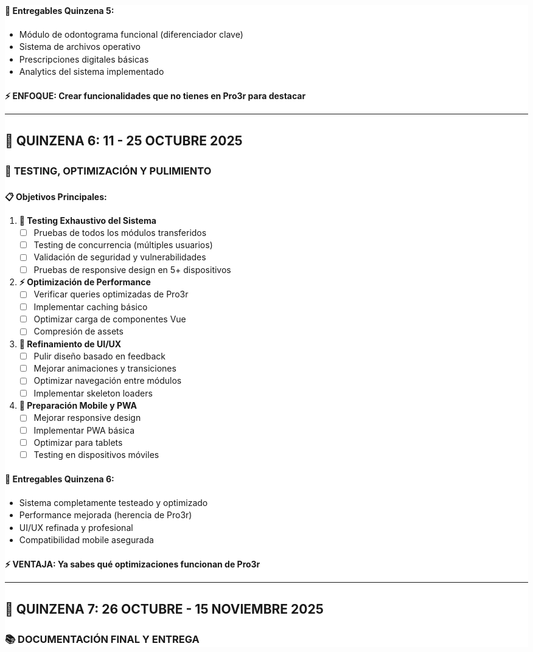 #### 🎯 **Entregables Quinzena 5**:
- Módulo de odontograma funcional (diferenciador clave)
- Sistema de archivos operativo
- Prescripciones digitales básicas
- Analytics del sistema implementado

#### ⚡ **ENFOQUE**: Crear funcionalidades que no tienes en Pro3r para destacar

---

## 🎯 **QUINZENA 6: 11 - 25 OCTUBRE 2025**
### 🔧 **TESTING, OPTIMIZACIÓN Y PULIMIENTO**

#### 📋 **Objetivos Principales**:
1. **🧪 Testing Exhaustivo del Sistema**
   - [ ] Pruebas de todos los módulos transferidos
   - [ ] Testing de concurrencia (múltiples usuarios)
   - [ ] Validación de seguridad y vulnerabilidades
   - [ ] Pruebas de responsive design en 5+ dispositivos

2. **⚡ Optimización de Performance**
   - [ ] Verificar queries optimizadas de Pro3r
   - [ ] Implementar caching básico
   - [ ] Optimizar carga de componentes Vue
   - [ ] Compresión de assets

3. **🎨 Refinamiento de UI/UX**
   - [ ] Pulir diseño basado en feedback
   - [ ] Mejorar animaciones y transiciones
   - [ ] Optimizar navegación entre módulos
   - [ ] Implementar skeleton loaders

4. **📱 Preparación Mobile y PWA**
   - [ ] Mejorar responsive design
   - [ ] Implementar PWA básica
   - [ ] Optimizar para tablets
   - [ ] Testing en dispositivos móviles

#### 🎯 **Entregables Quinzena 6**:
- Sistema completamente testeado y optimizado
- Performance mejorada (herencia de Pro3r)
- UI/UX refinada y profesional
- Compatibilidad mobile asegurada

#### ⚡ **VENTAJA**: Ya sabes qué optimizaciones funcionan de Pro3r

---

## 🎯 **QUINZENA 7: 26 OCTUBRE - 15 NOVIEMBRE 2025**
### 📚 **DOCUMENTACIÓN FINAL Y ENTREGA**
